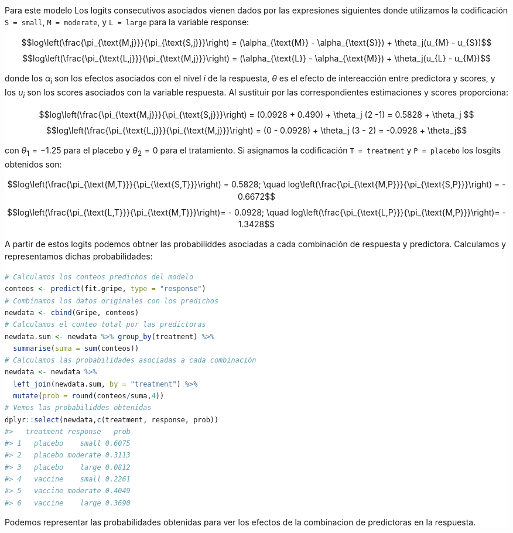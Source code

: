 
Para este modelo Los logits consecutivos asociados vienen dados por las expresiones siguientes donde utilizamos la codificación `S = small`, `M = moderate`, y `L = large` para la variable response:

$$log\left(\frac{\pi_{\text{M,j}}}{\pi_{\text{S,j}}}\right) = (\alpha_{\text{M}} - \alpha_{\text{S}}) + \theta_j(u_{M} - u_{S})$$
$$log\left(\frac{\pi_{\text{L,j}}}{\pi_{\text{M,j}}}\right) = (\alpha_{\text{L}} - \alpha_{\text{M}}) + \theta_j(u_{L} - u_{M})$$

donde los $\alpha_i$ son los efectos asociados con el nivel $i$ de la respuesta, $\theta$ es el efecto de intereacción entre predictora y scores, y los $u_i$ son los scores asociados con la variable respuesta. Al sustituir por las correspondientes estimaciones y scores proporciona:

$$log\left(\frac{\pi_{\text{M,j}}}{\pi_{\text{S,j}}}\right) = (0.0928 + 0.490) + \theta_j (2 -1) = 0.5828 + \theta_j $$
$$log\left(\frac{\pi_{\text{L,j}}}{\pi_{\text{M,j}}}\right) = (0 - 0.0928) + \theta_j (3 - 2) = -0.0928 + \theta_j$$

con $\theta_1 = -1.25$ para el placebo y $\theta_2 = 0$ para el tratamiento. Si asignamos la codificación `T = treatment` y `P = placebo` los losgits obtenidos son:


$$log\left(\frac{\pi_{\text{M,T}}}{\pi_{\text{S,T}}}\right) = 0.5828; \quad log\left(\frac{\pi_{\text{M,P}}}{\pi_{\text{S,P}}}\right) = - 0.6672$$
$$log\left(\frac{\pi_{\text{L,T}}}{\pi_{\text{M,T}}}\right)= - 0.0928; \quad log\left(\frac{\pi_{\text{L,P}}}{\pi_{\text{M,P}}}\right)= - 1.3428$$

A partir de estos logits podemos obtner las probabiliddes asociadas a cada combinación de respuesta y predictora. Calculamos y representamos dichas probabilidades:
 

```r
# Calculamos los conteos predichos del modelo
conteos <- predict(fit.gripe, type = "response")
# Combinamos los datos originales con los predichos
newdata <- cbind(Gripe, conteos)
# Calculamos el conteo total por las predictoras
newdata.sum <- newdata %>% group_by(treatment) %>% 
  summarise(suma = sum(conteos))
# Calculamos las probabilidades asociadas a cada combinación
newdata <- newdata %>% 
  left_join(newdata.sum, by = "treatment") %>%
  mutate(prob = round(conteos/suma,4))
# Vemos las probabiliddes obtenidas
dplyr::select(newdata,c(treatment, response, prob))
#>   treatment response   prob
#> 1   placebo    small 0.6075
#> 2   placebo moderate 0.3113
#> 3   placebo    large 0.0812
#> 4   vaccine    small 0.2261
#> 5   vaccine moderate 0.4049
#> 6   vaccine    large 0.3690
```

Podemos representar las probabilidades obtenidas para ver los efectos de la combinacion de predictoras en la respuesta.
